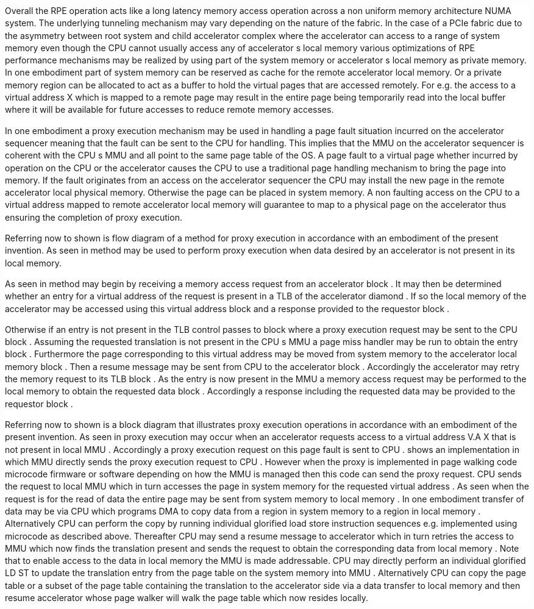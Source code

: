 Overall the RPE operation acts like a long latency memory access operation across a non uniform memory architecture NUMA system. The underlying tunneling mechanism may vary depending on the nature of the fabric. In the case of a PCIe fabric due to the asymmetry between root system and child accelerator complex where the accelerator can access to a range of system memory even though the CPU cannot usually access any of accelerator s local memory various optimizations of RPE performance mechanisms may be realized by using part of the system memory or accelerator s local memory as private memory. In one embodiment part of system memory can be reserved as cache for the remote accelerator local memory. Or a private memory region can be allocated to act as a buffer to hold the virtual pages that are accessed remotely. For e.g. the access to a virtual address X which is mapped to a remote page may result in the entire page being temporarily read into the local buffer where it will be available for future accesses to reduce remote memory accesses.

In one embodiment a proxy execution mechanism may be used in handling a page fault situation incurred on the accelerator sequencer meaning that the fault can be sent to the CPU for handling. This implies that the MMU on the accelerator sequencer is coherent with the CPU s MMU and all point to the same page table of the OS. A page fault to a virtual page whether incurred by operation on the CPU or the accelerator causes the CPU to use a traditional page handling mechanism to bring the page into memory. If the fault originates from an access on the accelerator sequencer the CPU may install the new page in the remote accelerator local physical memory. Otherwise the page can be placed in system memory. A non faulting access on the CPU to a virtual address mapped to remote accelerator local memory will guarantee to map to a physical page on the accelerator thus ensuring the completion of proxy execution.

Referring now to shown is flow diagram of a method for proxy execution in accordance with an embodiment of the present invention. As seen in method may be used to perform proxy execution when data desired by an accelerator is not present in its local memory.

As seen in method may begin by receiving a memory access request from an accelerator block . It may then be determined whether an entry for a virtual address of the request is present in a TLB of the accelerator diamond . If so the local memory of the accelerator may be accessed using this virtual address block and a response provided to the requestor block .

Otherwise if an entry is not present in the TLB control passes to block where a proxy execution request may be sent to the CPU block . Assuming the requested translation is not present in the CPU s MMU a page miss handler may be run to obtain the entry block . Furthermore the page corresponding to this virtual address may be moved from system memory to the accelerator local memory block . Then a resume message may be sent from CPU to the accelerator block . Accordingly the accelerator may retry the memory request to its TLB block . As the entry is now present in the MMU a memory access request may be performed to the local memory to obtain the requested data block . Accordingly a response including the requested data may be provided to the requestor block .

Referring now to shown is a block diagram that illustrates proxy execution operations in accordance with an embodiment of the present invention. As seen in proxy execution may occur when an accelerator requests access to a virtual address V.A X that is not present in local MMU . Accordingly a proxy execution request on this page fault is sent to CPU . shows an implementation in which MMU directly sends the proxy execution request to CPU . However when the proxy is implemented in page walking code microcode firmware or software depending on how the MMU is managed then this code can send the proxy request. CPU sends the request to local MMU which in turn accesses the page in system memory for the requested virtual address . As seen when the request is for the read of data the entire page may be sent from system memory to local memory . In one embodiment transfer of data may be via CPU which programs DMA to copy data from a region in system memory to a region in local memory . Alternatively CPU can perform the copy by running individual glorified load store instruction sequences e.g. implemented using microcode as described above. Thereafter CPU may send a resume message to accelerator which in turn retries the access to MMU which now finds the translation present and sends the request to obtain the corresponding data from local memory . Note that to enable access to the data in local memory the MMU is made addressable. CPU may directly perform an individual glorified LD ST to update the translation entry from the page table on the system memory into MMU . Alternatively CPU can copy the page table or a subset of the page table containing the translation to the accelerator side via a data transfer to local memory and then resume accelerator whose page walker will walk the page table which now resides locally.
